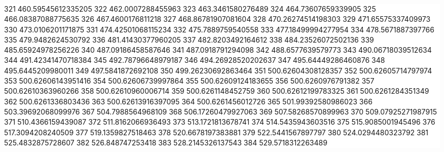 321 460.59545612335205
322 462.0007288455963
323 463.3461580276489
324 464.73607659339905
325 466.08387088775635
326 467.4600176811218
327 468.86781907081604
328 470.26274514198303
329 471.65575337409973
330 473.0106201171875
331 474.42501068115234
332 475.7889759540558
333 477.18499994277954
334 478.5671887397766
335 479.9482624530792
336 481.41430377960205
337 482.8203492164612
338 484.23526072502136
339 485.65924978256226
340 487.09186458587646
341 487.0918791294098
342 488.6577639579773
343 490.06718039512634
344 491.42341470718384
345 492.78796648979187
346 494.26928520202637
347 495.64449286460876
348 495.6445209980011
349 497.5841872692108
350 499.26230692863464
351 500.62604308128357
352 500.62605714797974
353 500.62606143951416
354 500.62606739997864
355 500.62609124183655
356 500.6260976791382
357 500.62610363960266
358 500.62610960006714
359 500.6261148452759
360 500.62612199783325
361 500.6261284351349
362 500.6261336803436
363 500.62613916397095
364 500.6261456012726
365 501.99392580986023
366 503.39692068099976
367 504.7988564968109
368 506.17260479927063
369 507.58268570899963
370 509.07925271987915
371 510.4366159439087
372 511.8162066936493
373 513.1721813678741
374 514.5435943603516
375 515.9085001945496
376 517.3094208240509
377 519.1359827518463
378 520.6678197383881
379 522.5441567897797
380 524.0294480323792
381 525.4832875728607
382 526.848747253418
383 528.2145326137543
384 529.5718312263489